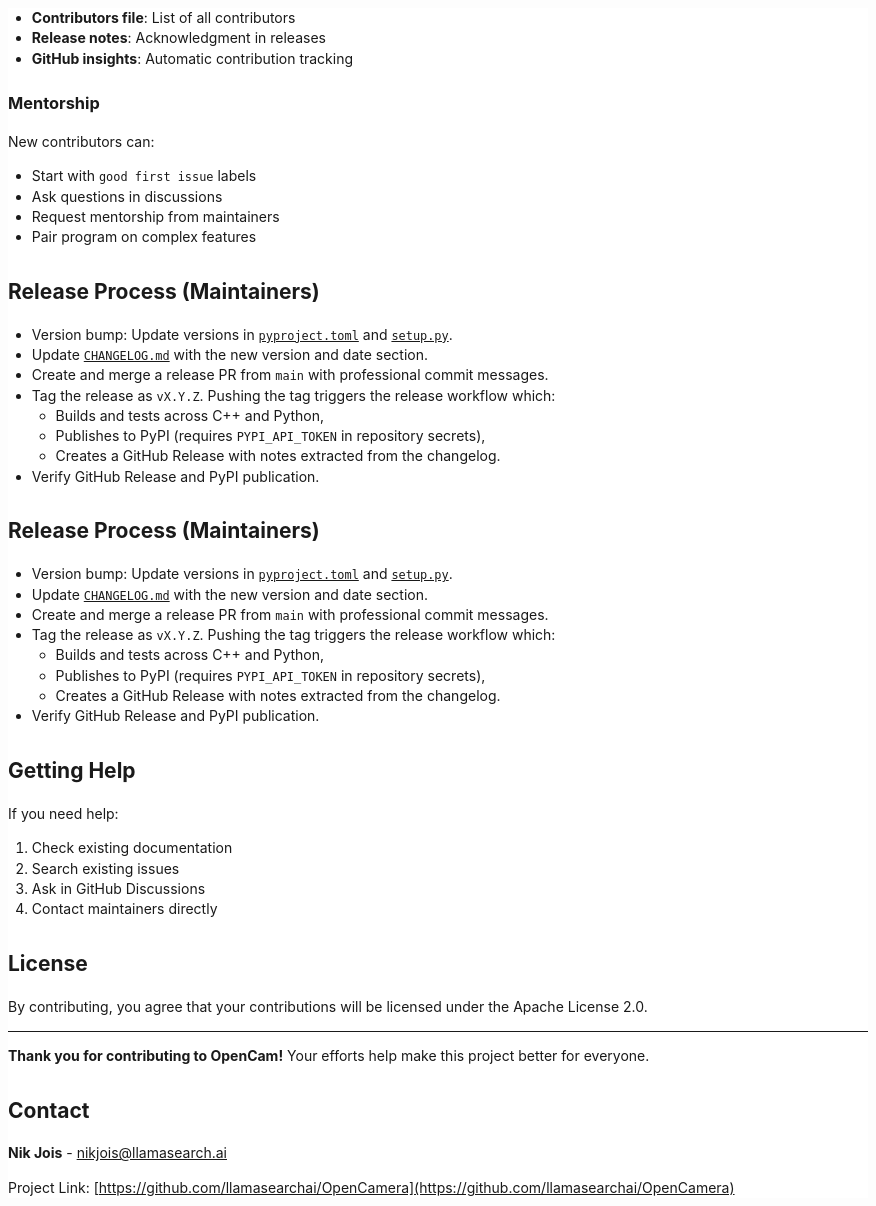 - **Contributors file**: List of all contributors
- **Release notes**: Acknowledgment in releases
- **GitHub insights**: Automatic contribution tracking

### Mentorship

New contributors can:

- Start with `good first issue` labels
- Ask questions in discussions
- Request mentorship from maintainers
- Pair program on complex features

## Release Process (Maintainers)

- Version bump: Update versions in [`pyproject.toml`](pyproject.toml) and [`setup.py`](setup.py:52).
- Update [`CHANGELOG.md`](CHANGELOG.md) with the new version and date section.
- Create and merge a release PR from `main` with professional commit messages.
- Tag the release as `vX.Y.Z`. Pushing the tag triggers the release workflow which:
  - Builds and tests across C++ and Python,
  - Publishes to PyPI (requires `PYPI_API_TOKEN` in repository secrets),
  - Creates a GitHub Release with notes extracted from the changelog.
- Verify GitHub Release and PyPI publication.

## Release Process (Maintainers)

- Version bump: Update versions in [`pyproject.toml`](pyproject.toml) and [`setup.py`](setup.py:52).
- Update [`CHANGELOG.md`](CHANGELOG.md) with the new version and date section.
- Create and merge a release PR from `main` with professional commit messages.
- Tag the release as `vX.Y.Z`. Pushing the tag triggers the release workflow which:
  - Builds and tests across C++ and Python,
  - Publishes to PyPI (requires `PYPI_API_TOKEN` in repository secrets),
  - Creates a GitHub Release with notes extracted from the changelog.
- Verify GitHub Release and PyPI publication.

## Getting Help

If you need help:

1. Check existing documentation
2. Search existing issues
3. Ask in GitHub Discussions
4. Contact maintainers directly

## License

By contributing, you agree that your contributions will be licensed under the Apache License 2.0.

---

**Thank you for contributing to OpenCam!** Your efforts help make this project better for everyone.

## Contact

**Nik Jois** - [nikjois@llamasearch.ai](mailto:nikjois@llamasearch.ai)

Project Link: [https://github.com/llamasearchai/OpenCamera](https://github.com/llamasearchai/OpenCamera) 